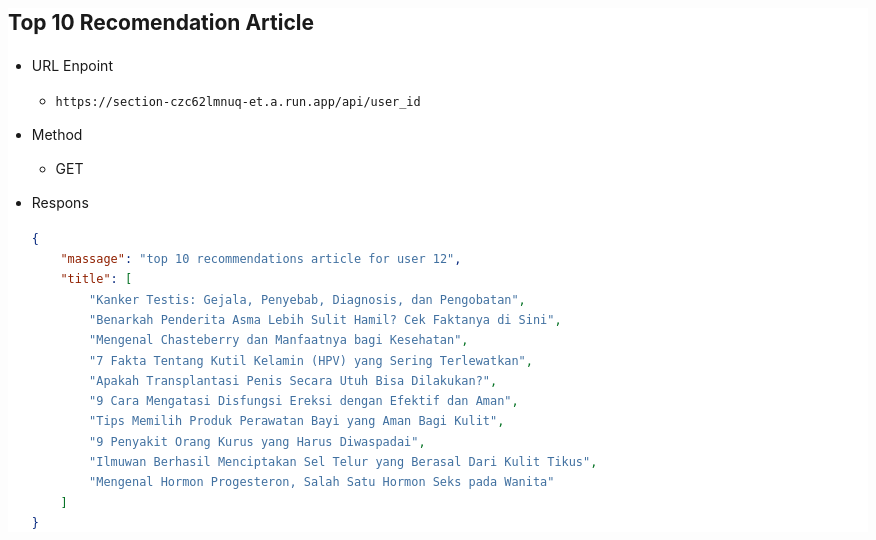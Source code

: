 ## Top 10 Recomendation Article
- URL Enpoint
    - `https://section-czc62lmnuq-et.a.run.app/api/user_id`

- Method
    - GET

- Respons
    ```json
    {
        "massage": "top 10 recommendations article for user 12",
        "title": [
            "Kanker Testis: Gejala, Penyebab, Diagnosis, dan Pengobatan",
            "Benarkah Penderita Asma Lebih Sulit Hamil? Cek Faktanya di Sini",
            "Mengenal Chasteberry dan Manfaatnya bagi Kesehatan",
            "7 Fakta Tentang Kutil Kelamin (HPV) yang Sering Terlewatkan",
            "Apakah Transplantasi Penis Secara Utuh Bisa Dilakukan?",
            "9 Cara Mengatasi Disfungsi Ereksi dengan Efektif dan Aman",
            "Tips Memilih Produk Perawatan Bayi yang Aman Bagi Kulit",
            "9 Penyakit Orang Kurus yang Harus Diwaspadai",
            "Ilmuwan Berhasil Menciptakan Sel Telur yang Berasal Dari Kulit Tikus",
            "Mengenal Hormon Progesteron, Salah Satu Hormon Seks pada Wanita"
        ]
    }
